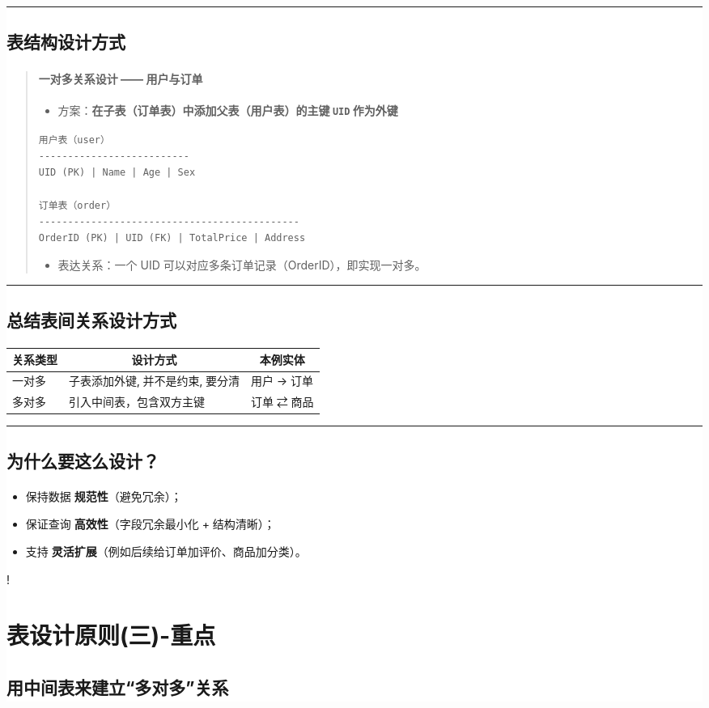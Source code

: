 

------

## 表结构设计方式

> #### 一对多关系设计 —— 用户与订单
>
> - 方案：**在子表（订单表）中添加父表（用户表）的主键 `UID` 作为外键**
>
> ```
> 用户表（user）
> --------------------------
> UID (PK) | Name | Age | Sex
> 
> 订单表（order）
> ---------------------------------------------
> OrderID (PK) | UID (FK) | TotalPrice | Address
> ```
>
> - 表达关系：一个 UID 可以对应多条订单记录（OrderID），即实现一对多。
>
> 

------

## 总结表间关系设计方式

| 关系类型 | 设计方式                         | 本例实体    |
| -------- | -------------------------------- | ----------- |
| 一对多   | 子表添加外键, 并不是约束, 要分清 | 用户 → 订单 |
| 多对多   | 引入中间表，包含双方主键         | 订单 ⇄ 商品 |



------

## 为什么要这么设计？

- 保持数据 **规范性**（避免冗余）；

- 保证查询 **高效性**（字段冗余最小化 + 结构清晰）；

- 支持 **灵活扩展**（例如后续给订单加评价、商品加分类）。

  

!



# 表设计原则(三)-**重点**

## 用中间表来建立“多对多”关系
